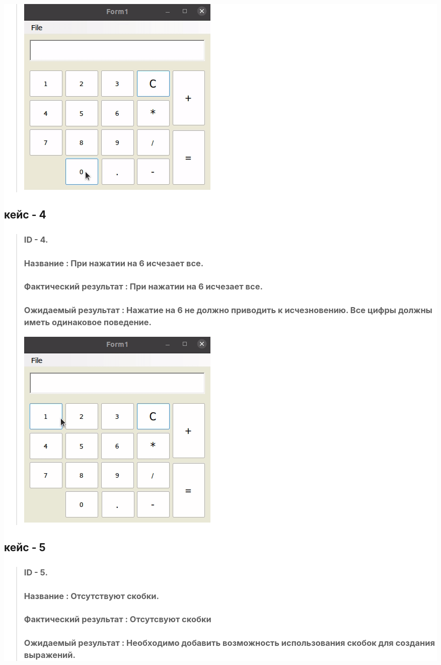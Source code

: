 >![comma.gif](./comma.gif)

## кейс - 4
>### ID - 4.
>### Название : При нажатии на 6 исчезает все. 
>### Фактический результат : При нажатии на 6 исчезает все. 
>### Ожидаемый результат : Нажатие на 6 не должно приводить к исчезновению. Все цифры должны иметь одинаковое поведение.
>![six.gif](./six.gif)

## кейс - 5
>### ID - 5.
>### Название :  Отсутствуют скобки.
>### Фактический результат : Отсутсвуют скобки
>### Ожидаемый результат : Необходимо добавить возможность использования скобок для создания выражений.
